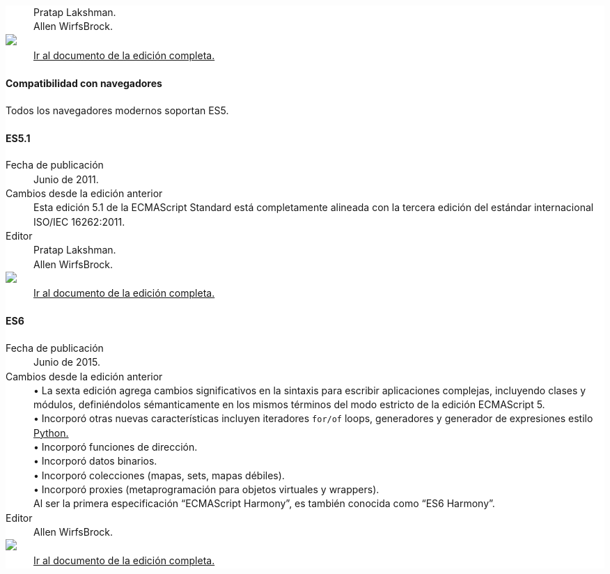   <dd>Pratap Lakshman.</dd>
  <dd>Allen WirfsBrock.</dd>
  <dt>
    <img src="https://cdn-icons-png.flaticon.com/24/2541/2541979.png" />
  </dt>
  <dd>
    <a href="https://www.ecma-international.org/wp-content/uploads/ECMA-262_5th_edition_december_2009.pdf">Ir al documento de la edición completa.</a>
  </dd>
</dl>

#### Compatibilidad con navegadores

<p align="justify"> Todos los navegadores modernos soportan ES5.</a>

#### ES5.1
<dl>
  <dt>Fecha de publicación</dt>
  <dd>Junio de 2011.</dd>
  <dt>Cambios desde la edición anterior</dt>
  <dd>Esta edición 5.1 de la ECMAScript Standard está completamente alineada con la tercera edición del estándar internacional ISO/IEC 16262:2011.</dd>
  <dt>Editor</dt>
  <dd>Pratap Lakshman.</dd>
  <dd>Allen WirfsBrock.</dd>
  <dt>
    <img src="https://cdn-icons-png.flaticon.com/24/2541/2541979.png" />
  </dt>
  <dd>
    <a href="https://www.ecma-international.org/wp-content/uploads/ECMA-262_5.1_edition_june_2011.pdf">Ir al documento de la edición completa.</a>
  </dd>
</dl>

#### ES6
<dl>
  <dt>Fecha de publicación</dt>
  <dd>Junio de 2015.</dd>
  <dt>Cambios desde la edición anterior</dt>
  <dd>&#8226; La sexta edición agrega cambios significativos en la sintaxis para escribir aplicaciones complejas, incluyendo clases y módulos, definiéndolos sémanticamente en los mismos términos del modo estricto de la edición ECMAScript 5.</dd>
  <dd>&#8226; Incorporó otras nuevas características incluyen iteradores <code>for/of</code> loops, generadores y generador de expresiones estilo <a href="https://es.wikipedia.org/wiki/Python">Python.</a></dd>
  <dd>&#8226; Incorporó funciones de dirección.</dd>
  <dd>&#8226; Incorporó datos binarios.</dd>
  <dd>&#8226; Incorporó colecciones (mapas, sets, mapas débiles).</dd>
  <dd>&#8226; Incorporó proxies (metaprogramación para objetos virtuales y wrappers).</dd>
  <dd>Al ser la primera especificación “ECMAScript Harmony”, es también conocida como “ES6 Harmony”.</dd>
  <dt>Editor</dt>
  <dd>Allen WirfsBrock.</dd>
  <dt>
    <img src="https://cdn-icons-png.flaticon.com/24/2541/2541979.png" />
  </dt>
  <dd>
    <a href="https://www.ecma-international.org/wp-content/uploads/ECMA-262_6th_edition_june_2015.pdf">Ir al documento de la edición completa.</a>
  </dd>
</dl>
